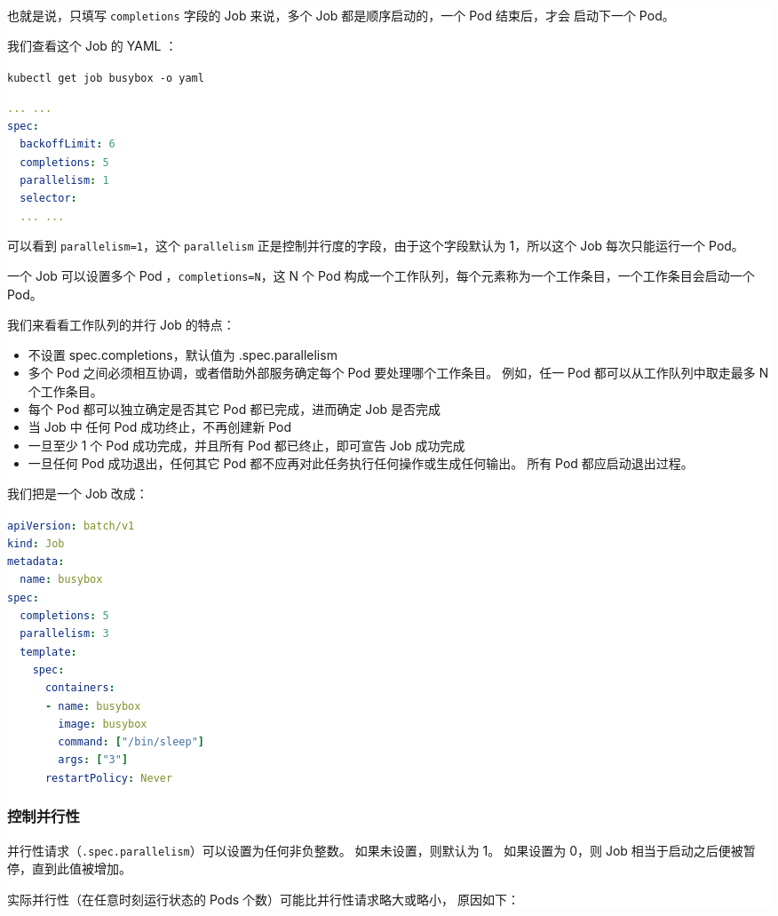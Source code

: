 也就是说，只填写 `completions` 字段的 Job 来说，多个 Job 都是顺序启动的，一个 Pod 结束后，才会 启动下一个 Pod。

我们查看这个 Job 的 YAML ：

```text
kubectl get job busybox -o yaml
```

```yaml
... ...
spec:
  backoffLimit: 6
  completions: 5
  parallelism: 1
  selector:
  ... ...
```

可以看到 `parallelism=1`，这个 `parallelism` 正是控制并行度的字段，由于这个字段默认为 1，所以这个 Job 每次只能运行一个 Pod。

一个 Job 可以设置多个 Pod ，`completions=N`，这 N 个 Pod 构成一个工作队列，每个元素称为一个工作条目，一个工作条目会启动一个 Pod。

我们来看看工作队列的并行 Job 的特点：

* 不设置 spec.completions，默认值为 .spec.parallelism
* 多个 Pod 之间必须相互协调，或者借助外部服务确定每个 Pod 要处理哪个工作条目。 例如，任一 Pod 都可以从工作队列中取走最多 N 个工作条目。
* 每个 Pod 都可以独立确定是否其它 Pod 都已完成，进而确定 Job 是否完成
* 当 Job 中 任何 Pod 成功终止，不再创建新 Pod
* 一旦至少 1 个 Pod 成功完成，并且所有 Pod 都已终止，即可宣告 Job 成功完成
* 一旦任何 Pod 成功退出，任何其它 Pod 都不应再对此任务执行任何操作或生成任何输出。 所有 Pod 都应启动退出过程。

我们把是一个 Job 改成：

```yaml
apiVersion: batch/v1
kind: Job
metadata:
  name: busybox
spec:
  completions: 5 
  parallelism: 3
  template:
    spec: 
      containers:
      - name: busybox
        image: busybox
        command: ["/bin/sleep"]
        args: ["3"]
      restartPolicy: Never
```

### 控制并行性

并行性请求（`.spec.parallelism`）可以设置为任何非负整数。 如果未设置，则默认为 1。 如果设置为 0，则 Job 相当于启动之后便被暂停，直到此值被增加。

实际并行性（在任意时刻运行状态的 Pods 个数）可能比并行性请求略大或略小， 原因如下：
